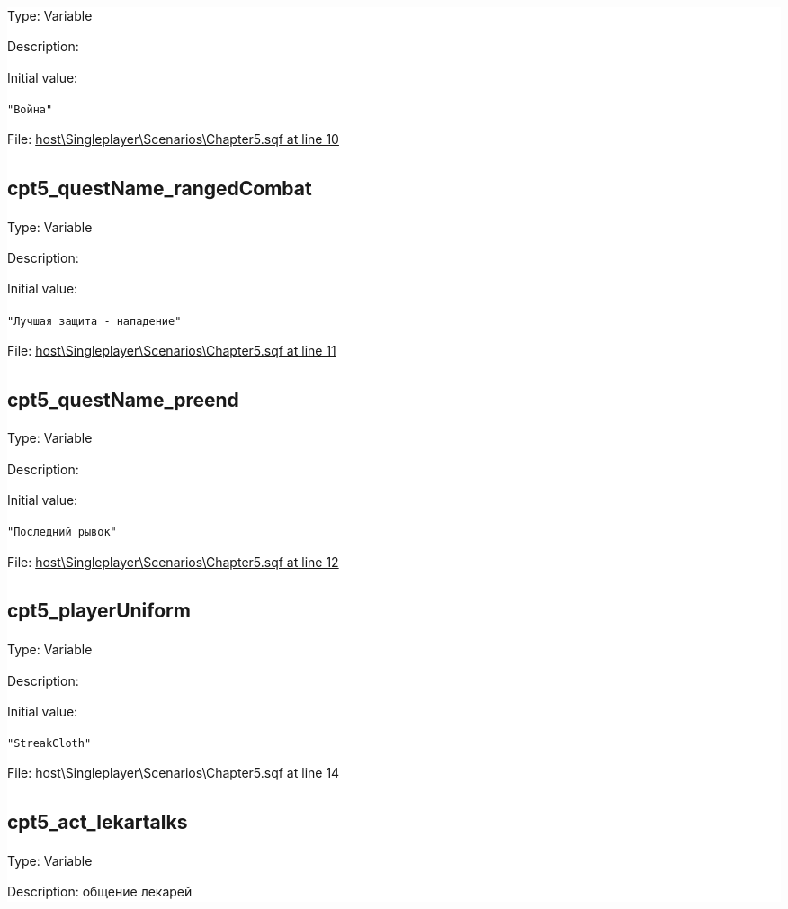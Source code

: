 Type: Variable

Description: 


Initial value:
```sqf
"Война"
```
File: [host\Singleplayer\Scenarios\Chapter5.sqf at line 10](../../../Src/host/Singleplayer/Scenarios/Chapter5.sqf#L10)
## cpt5_questName_rangedCombat

Type: Variable

Description: 


Initial value:
```sqf
"Лучшая защита - нападение"
```
File: [host\Singleplayer\Scenarios\Chapter5.sqf at line 11](../../../Src/host/Singleplayer/Scenarios/Chapter5.sqf#L11)
## cpt5_questName_preend

Type: Variable

Description: 


Initial value:
```sqf
"Последний рывок"
```
File: [host\Singleplayer\Scenarios\Chapter5.sqf at line 12](../../../Src/host/Singleplayer/Scenarios/Chapter5.sqf#L12)
## cpt5_playerUniform

Type: Variable

Description: 


Initial value:
```sqf
"StreakCloth"
```
File: [host\Singleplayer\Scenarios\Chapter5.sqf at line 14](../../../Src/host/Singleplayer/Scenarios/Chapter5.sqf#L14)
## cpt5_act_lekartalks

Type: Variable

Description: общение лекарей
